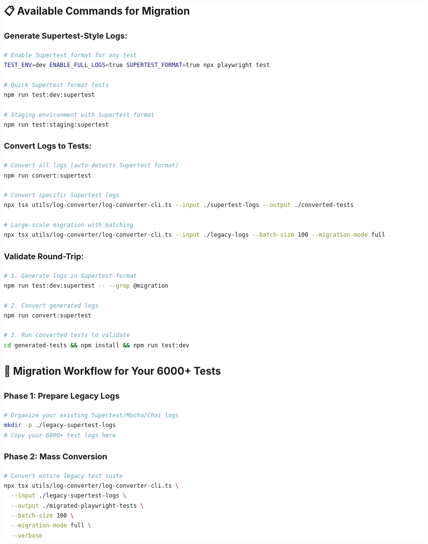 ## 📋 **Available Commands for Migration**

### **Generate Supertest-Style Logs:**
```bash
# Enable Supertest format for any test
TEST_ENV=dev ENABLE_FULL_LOGS=true SUPERTEST_FORMAT=true npx playwright test

# Quick Supertest format tests
npm run test:dev:supertest

# Staging environment with Supertest format
npm run test:staging:supertest
```

### **Convert Logs to Tests:**
```bash
# Convert all logs (auto-detects Supertest format)
npm run convert:supertest

# Convert specific Supertest logs
npx tsx utils/log-converter/log-converter-cli.ts --input ./supertest-logs --output ./converted-tests

# Large-scale migration with batching
npx tsx utils/log-converter/log-converter-cli.ts --input ./legacy-logs --batch-size 100 --migration-mode full
```

### **Validate Round-Trip:**
```bash
# 1. Generate logs in Supertest format
npm run test:dev:supertest -- --grep @migration

# 2. Convert generated logs
npm run convert:supertest

# 3. Run converted tests to validate
cd generated-tests && npm install && npm run test:dev
```

## 🎯 **Migration Workflow for Your 6000+ Tests**

### **Phase 1: Prepare Legacy Logs**
```bash
# Organize your existing Supertest/Mocha/Chai logs
mkdir -p ./legacy-supertest-logs
# Copy your 6000+ test logs here
```

### **Phase 2: Mass Conversion**
```bash
# Convert entire legacy test suite
npx tsx utils/log-converter/log-converter-cli.ts \
  --input ./legacy-supertest-logs \
  --output ./migrated-playwright-tests \
  --batch-size 100 \
  --migration-mode full \
  --verbose
```
